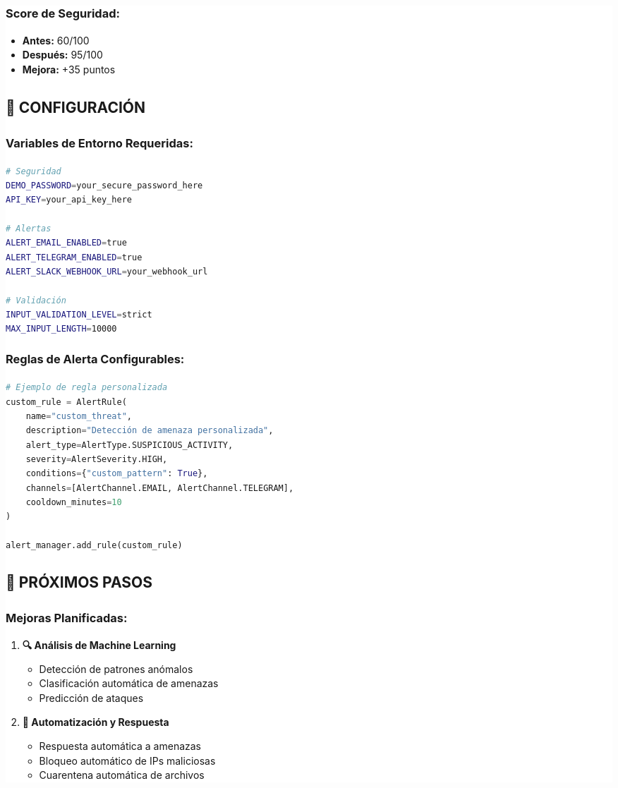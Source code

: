 ### **Score de Seguridad:**
- **Antes:** 60/100
- **Después:** 95/100
- **Mejora:** +35 puntos

## 🔧 CONFIGURACIÓN

### **Variables de Entorno Requeridas:**

```bash
# Seguridad
DEMO_PASSWORD=your_secure_password_here
API_KEY=your_api_key_here

# Alertas
ALERT_EMAIL_ENABLED=true
ALERT_TELEGRAM_ENABLED=true
ALERT_SLACK_WEBHOOK_URL=your_webhook_url

# Validación
INPUT_VALIDATION_LEVEL=strict
MAX_INPUT_LENGTH=10000
```

### **Reglas de Alerta Configurables:**

```python
# Ejemplo de regla personalizada
custom_rule = AlertRule(
    name="custom_threat",
    description="Detección de amenaza personalizada",
    alert_type=AlertType.SUSPICIOUS_ACTIVITY,
    severity=AlertSeverity.HIGH,
    conditions={"custom_pattern": True},
    channels=[AlertChannel.EMAIL, AlertChannel.TELEGRAM],
    cooldown_minutes=10
)

alert_manager.add_rule(custom_rule)
```

## 🚀 PRÓXIMOS PASOS

### **Mejoras Planificadas:**

1. **🔍 Análisis de Machine Learning**
   - Detección de patrones anómalos
   - Clasificación automática de amenazas
   - Predicción de ataques

2. **🤖 Automatización y Respuesta**
   - Respuesta automática a amenazas
   - Bloqueo automático de IPs maliciosas
   - Cuarentena automática de archivos
